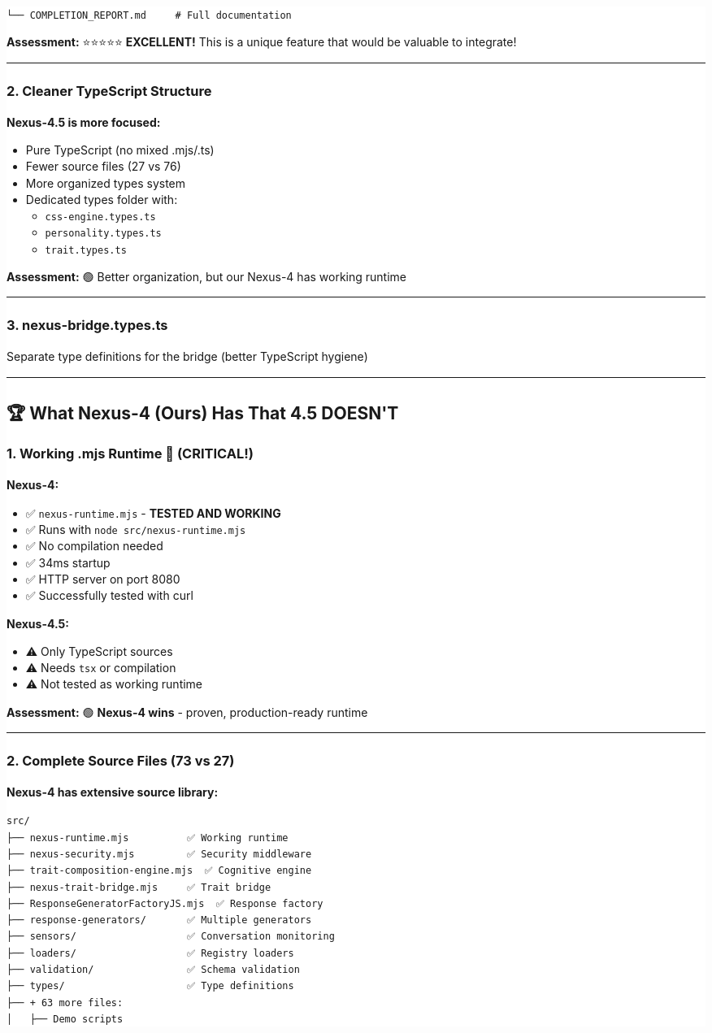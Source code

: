 ```
└── COMPLETION_REPORT.md     # Full documentation
```

**Assessment:** ⭐⭐⭐⭐⭐ **EXCELLENT!** This is a unique feature that would be valuable to integrate!

---

### 2. **Cleaner TypeScript Structure**

**Nexus-4.5 is more focused:**
- Pure TypeScript (no mixed .mjs/.ts)
- Fewer source files (27 vs 76)
- More organized types system
- Dedicated types folder with:
  - `css-engine.types.ts`
  - `personality.types.ts`
  - `trait.types.ts`

**Assessment:** 🟢 Better organization, but our Nexus-4 has working runtime

---

### 3. **nexus-bridge.types.ts**

Separate type definitions for the bridge (better TypeScript hygiene)

---

## 🏆 What Nexus-4 (Ours) Has That 4.5 DOESN'T

### 1. **Working .mjs Runtime** 🚀 (CRITICAL!)

**Nexus-4:**
- ✅ `nexus-runtime.mjs` - **TESTED AND WORKING**
- ✅ Runs with `node src/nexus-runtime.mjs`
- ✅ No compilation needed
- ✅ 34ms startup
- ✅ HTTP server on port 8080
- ✅ Successfully tested with curl

**Nexus-4.5:**
- ⚠️ Only TypeScript sources
- ⚠️ Needs `tsx` or compilation
- ⚠️ Not tested as working runtime

**Assessment:** 🟢 **Nexus-4 wins** - proven, production-ready runtime

---

### 2. **Complete Source Files** (73 vs 27)

**Nexus-4 has extensive source library:**
```
src/
├── nexus-runtime.mjs          ✅ Working runtime
├── nexus-security.mjs         ✅ Security middleware
├── trait-composition-engine.mjs  ✅ Cognitive engine
├── nexus-trait-bridge.mjs     ✅ Trait bridge
├── ResponseGeneratorFactoryJS.mjs  ✅ Response factory
├── response-generators/       ✅ Multiple generators
├── sensors/                   ✅ Conversation monitoring
├── loaders/                   ✅ Registry loaders
├── validation/                ✅ Schema validation
├── types/                     ✅ Type definitions
├── + 63 more files:
│   ├── Demo scripts
```